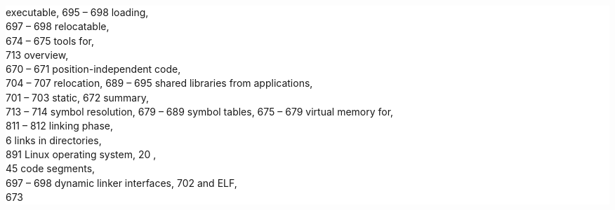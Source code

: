 executable,	
695
–
698
loading,	
697
–
698
relocatable,	
674
–
675
tools	for,	
713
overview,	
670
–
671
position-independent	code,	
704
–
707
relocation,	
689
–
695
shared	libraries	from	applications,	
701
–
703
static,	
672
summary,	
713
–
714
symbol	resolution,	
679
–
689
symbol	tables,	
675
–
679
virtual	memory	for,	
811
–
812
linking	phase,	
6
links	in	directories,	
891
Linux	operating	system,	
20
,	
45
code	segments,	
697
–
698
dynamic	linker	interfaces,	
702
and	ELF,	
673